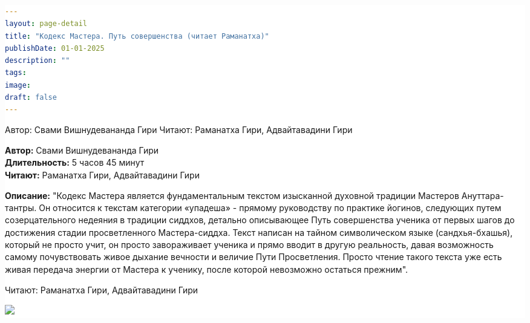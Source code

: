 ```yaml
---
layout: page-detail
title: "Кодекс Мастера. Путь совершенства (читает Раманатха)"
publishDate: 01-01-2025
description: ""
tags:
image:
draft: false
---
```


Автор: Свами Вишнудевананда Гири Читают: Раманатха Гири, Адвайтавадини Гири 

**Автор:** Свами Вишнудевананда Гири  
**Длительность:** 5 часов 45 минут  
**Читают:** Раманатха Гири, Адвайтавадини Гири

**Описание:** 
"Кодекс Мастера является фундаментальным текстом изысканной духовной традиции Мастеров Ануттара-тантры. Он относится к текстам категории «упадеша» - прямому руководству по практике йогинов, следующих путем созерцательного недеяния в традиции сиддхов, детально описывающее Путь совершенства ученика от первых шагов до достижения стадии просветленного Мастера-сиддха. Текст написан на тайном символическом языке (сандхья-бхашья), который не просто учит, он просто завораживает ученика и прямо вводит в другую реальность, давая возможность самому почувствовать живое дыхание вечности и величие Пути Просветления. Просто чтение такого текста уже есть живая передача энергии от Мастера к ученику, после которой невозможно остаться прежним".

  
Читают: Раманатха Гири, Адвайтавадини Гири 

![](/knigi/kodex/img/show-playlist.svg) 
